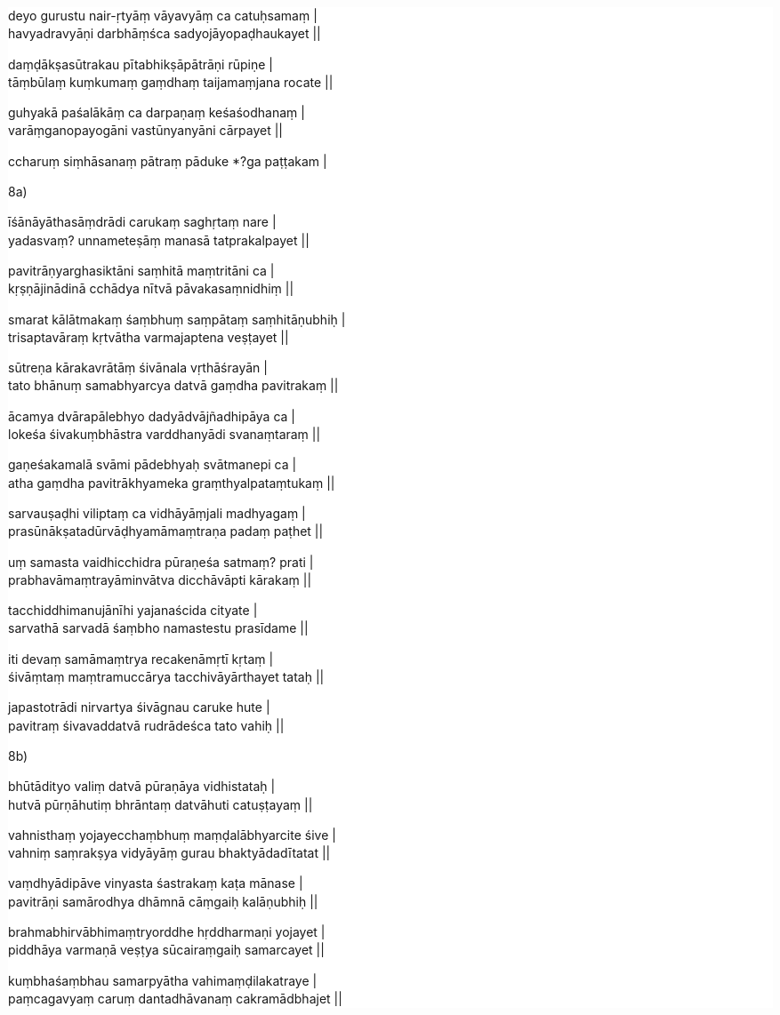 deyo gurustu nair-ṛtyāṃ vāyavyāṃ ca catuḥsamaṃ |  
havyadravyāṇi darbhāṃśca sadyojāyopaḍhaukayet ||  
  
daṃḍākṣasūtrakau pītabhikṣāpātrāṇi rūpiṇe |  
tāṃbūlaṃ kuṃkumaṃ gaṃdhaṃ taijamaṃjana rocate ||  
  
guhyakā paśalākāṃ ca darpaṇaṃ keśaśodhanaṃ |  
varāṃganopayogāni vastūnyanyāni cārpayet ||  
  
ccharuṃ siṃhāsanaṃ pātraṃ pāduke *?ga paṭṭakam |  
  
8a)  
  
īśānāyāthasāṃdrādi carukaṃ saghṛtaṃ nare |  
yadasvaṃ? unnameteṣāṃ manasā tatprakalpayet ||  
  
pavitrāṇyarghasiktāni saṃhitā maṃtritāni ca |  
kṛṣṇājinādinā cchādya nītvā pāvakasaṃnidhiṃ ||  
  
smarat kālātmakaṃ śaṃbhuṃ saṃpātaṃ saṃhitāṇubhiḥ |  
trisaptavāraṃ kṛtvātha varmajaptena veṣṭayet ||  
  
sūtreṇa kārakavrātāṃ śivānala vṛthāśrayān |  
tato bhānuṃ samabhyarcya datvā gaṃdha pavitrakaṃ ||  
  
ācamya dvārapālebhyo dadyādvājñadhipāya ca |  
lokeśa śivakuṃbhāstra varddhanyādi svanaṃtaraṃ ||  
  
gaṇeśakamalā svāmi pādebhyaḥ svātmanepi ca |  
atha gaṃdha pavitrākhyameka graṃthyalpataṃtukaṃ ||  
  
sarvauṣaḍhi viliptaṃ ca vidhāyāṃjali madhyagaṃ |  
prasūnākṣatadūrvāḍhyamāmaṃtraṇa padaṃ paṭhet ||  
  
uṃ samasta vaidhicchidra pūraṇeśa satmaṃ? prati |  
prabhavāmaṃtrayāminvātva dicchāvāpti kārakaṃ ||  
  
tacchiddhimanujānīhi yajanaścida cityate |  
sarvathā sarvadā śaṃbho namastestu prasīdame ||  
  
iti devaṃ samāmaṃtrya recakenāmṛtī kṛtaṃ |  
śivāṃtaṃ maṃtramuccārya tacchivāyārthayet tataḥ ||  
  
japastotrādi nirvartya śivāgnau caruke hute |  
pavitraṃ śivavaddatvā rudrādeśca tato vahiḥ ||  
  
8b)  
  
bhūtādityo valiṃ datvā pūraṇāya vidhistataḥ |  
hutvā pūrṇāhutiṃ bhrāntaṃ datvāhuti catuṣṭayaṃ ||  
  
vahnisthaṃ yojayecchaṃbhuṃ maṃḍalābhyarcite śive |  
vahniṃ saṃrakṣya vidyāyāṃ gurau bhaktyādadītatat ||  
  
vaṃdhyādipāve vinyasta śastrakaṃ kaṭa mānase |  
pavitrāṇi samārodhya dhāmnā cāṃgaiḥ kalāṇubhiḥ ||  
  
brahmabhirvābhimaṃtryorddhe hṛddharmaṇi yojayet |  
piddhāya varmaṇā veṣṭya sūcairaṃgaiḥ samarcayet ||  
  
kuṃbhaśaṃbhau samarpyātha vahimaṃḍilakatraye |  
paṃcagavyaṃ caruṃ dantadhāvanaṃ cakramādbhajet ||  
  